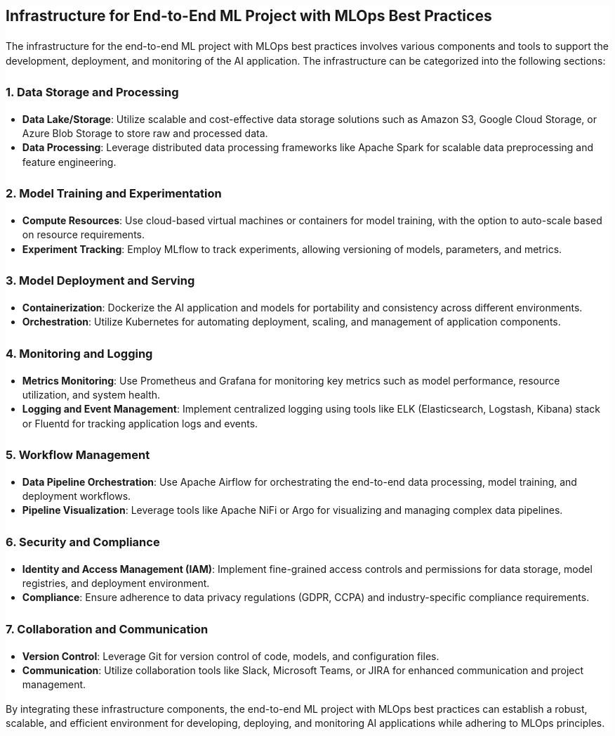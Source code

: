 ## Infrastructure for End-to-End ML Project with MLOps Best Practices

The infrastructure for the end-to-end ML project with MLOps best practices involves various components and tools to support the development, deployment, and monitoring of the AI application. The infrastructure can be categorized into the following sections:

### 1. Data Storage and Processing
- **Data Lake/Storage**: Utilize scalable and cost-effective data storage solutions such as Amazon S3, Google Cloud Storage, or Azure Blob Storage to store raw and processed data.
- **Data Processing**: Leverage distributed data processing frameworks like Apache Spark for scalable data preprocessing and feature engineering.

### 2. Model Training and Experimentation
- **Compute Resources**: Use cloud-based virtual machines or containers for model training, with the option to auto-scale based on resource requirements.
- **Experiment Tracking**: Employ MLflow to track experiments, allowing versioning of models, parameters, and metrics.

### 3. Model Deployment and Serving
- **Containerization**: Dockerize the AI application and models for portability and consistency across different environments.
- **Orchestration**: Utilize Kubernetes for automating deployment, scaling, and management of application components.

### 4. Monitoring and Logging
- **Metrics Monitoring**: Use Prometheus and Grafana for monitoring key metrics such as model performance, resource utilization, and system health.
- **Logging and Event Management**: Implement centralized logging using tools like ELK (Elasticsearch, Logstash, Kibana) stack or Fluentd for tracking application logs and events.

### 5. Workflow Management
- **Data Pipeline Orchestration**: Use Apache Airflow for orchestrating the end-to-end data processing, model training, and deployment workflows.
- **Pipeline Visualization**: Leverage tools like Apache NiFi or Argo for visualizing and managing complex data pipelines.

### 6. Security and Compliance
- **Identity and Access Management (IAM)**: Implement fine-grained access controls and permissions for data storage, model registries, and deployment environment.
- **Compliance**: Ensure adherence to data privacy regulations (GDPR, CCPA) and industry-specific compliance requirements.

### 7. Collaboration and Communication
- **Version Control**: Leverage Git for version control of code, models, and configuration files.
- **Communication**: Utilize collaboration tools like Slack, Microsoft Teams, or JIRA for enhanced communication and project management.

By integrating these infrastructure components, the end-to-end ML project with MLOps best practices can establish a robust, scalable, and efficient environment for developing, deploying, and monitoring AI applications while adhering to MLOps principles.
